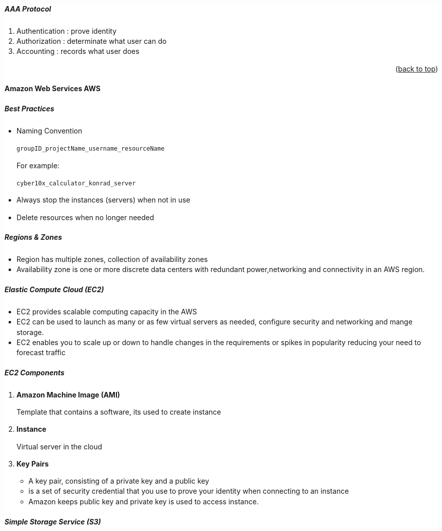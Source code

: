 ##### AAA Protocol 

1. Authentication : prove identity 
2. Authorization : determinate what user can do
3. Accounting : records what user does

<p align="right">(<a href="#top">back to top</a>)</p>

#### Amazon Web Services AWS

##### Best Practices

* Naming Convention

  `groupID_projectName_username_resourceName`

  For example: 

  `cyber10x_calculator_konrad_server`

* Always stop the instances (servers) when not in use

* Delete resources when no longer needed 

##### Regions & Zones

* Region has multiple zones, collection of availability zones 
* Availability zone is one or more discrete data centers with redundant power,networking and connectivity in an AWS region. 



##### Elastic Compute Cloud (EC2)

* EC2 provides scalable computing capacity in the AWS
* EC2 can be used to launch as many or as few virtual servers as needed, configure security and networking and mange storage. 
* EC2 enables you to scale up or down to handle changes in the requirements or spikes in popularity reducing your need to forecast traffic

##### EC2 Components 

1. **Amazon Machine Image (AMI)**

   Template that contains a software, its used to create instance

2. **Instance** 

   Virtual server in the cloud

3. **Key Pairs**

   * A key pair, consisting of a private key and a public key
   * is a set of security credential that you use to prove your identity when connecting to an instance 
   * Amazon keeps public key and private key is used to access instance. 

   

##### Simple Storage Service (S3)
